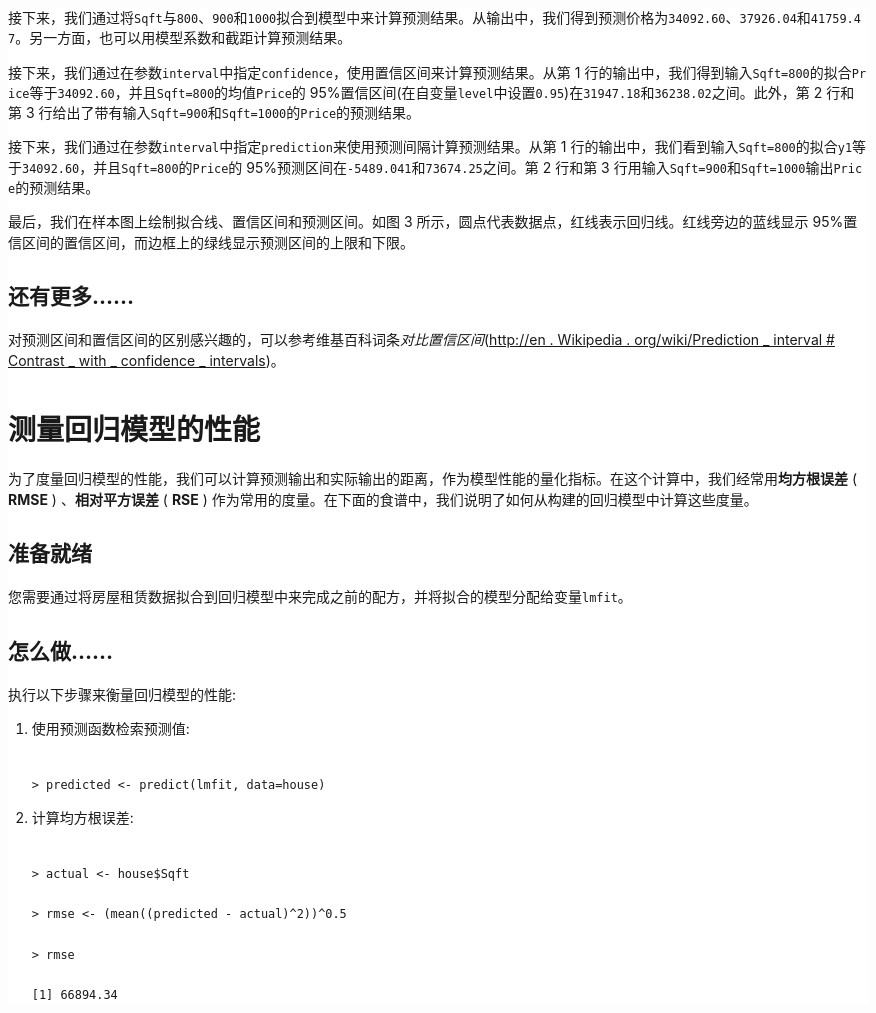接下来，我们通过将`Sqft`与`800`、`900`和`1000`拟合到模型中来计算预测结果。从输出中，我们得到预测价格为`34092.60`、`37926.04`和`41759.47`。另一方面，也可以用模型系数和截距计算预测结果。

接下来，我们通过在参数`interval`中指定`confidence`，使用置信区间来计算预测结果。从第 1 行的输出中，我们得到输入`Sqft=800`的拟合`Price`等于`34092.60`，并且`Sqft=800`的均值`Price`的 95%置信区间(在自变量`level`中设置`0.95`)在`31947.18`和`36238.02`之间。此外，第 2 行和第 3 行给出了带有输入`Sqft=900`和`Sqft=1000`的`Price`的预测结果。

接下来，我们通过在参数`interval`中指定`prediction`来使用预测间隔计算预测结果。从第 1 行的输出中，我们看到输入`Sqft=800`的拟合`y1`等于`34092.60`，并且`Sqft=800`的`Price`的 95%预测区间在`-5489.041`和`73674.25`之间。第 2 行和第 3 行用输入`Sqft=900`和`Sqft=1000`输出`Price`的预测结果。

最后，我们在样本图上绘制拟合线、置信区间和预测区间。如图 3 所示，圆点代表数据点，红线表示回归线。红线旁边的蓝线显示 95%置信区间的置信区间，而边框上的绿线显示预测区间的上限和下限。

## 还有更多……

对预测区间和置信区间的区别感兴趣的，可以参考维基百科词条*对比置信区间*([http://en . Wikipedia . org/wiki/Prediction _ interval # Contrast _ with _ confidence _ intervals](http://en.wikipedia.org/wiki/Prediction_interval#Contrast_with_confidence_intervals))。

<title>Measuring the performance of the regression model</title><link href="epub.css" rel="stylesheet" type="text/css"> 

# 测量回归模型的性能

为了度量回归模型的性能，我们可以计算预测输出和实际输出的距离，作为模型性能的量化指标。在这个计算中，我们经常用**均方根误差** ( **RMSE** ) 、**相对平方误差** ( **RSE** ) 作为常用的度量。在下面的食谱中，我们说明了如何从构建的回归模型中计算这些度量。

## 准备就绪

您需要通过将房屋租赁数据拟合到回归模型中来完成之前的配方，并将拟合的模型分配给变量`lmfit`。

## 怎么做……

执行以下步骤来衡量回归模型的性能:

1.  使用预测函数检索预测值:

    ```

    > predicted <- predict(lmfit, data=house)

    ```

2.  计算均方根误差:

    ```

    > actual <- house$Sqft 

    > rmse <- (mean((predicted - actual)^2))^0.5

    > rmse

    [1] 66894.34

    ```
